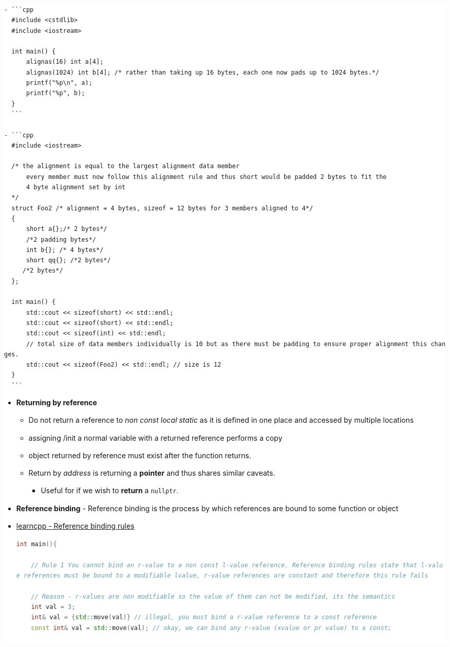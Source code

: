    - ```cpp
      #include <cstdlib>
      #include <iostream>
      
      int main() {
          alignas(16) int a[4];
          alignas(1024) int b[4]; /* rather than taking up 16 bytes, each one now pads up to 1024 bytes.*/
          printf("%p\n", a);
          printf("%p", b);
      }
      ```

    - ```cpp
      #include <iostream>
      
      /* the alignment is equal to the largest alignment data member
          every member must now follow this alignment rule and thus short would be padded 2 bytes to fit the
          4 byte alignment set by int
      */
      struct Foo2 /* alignment = 4 bytes, sizeof = 12 bytes for 3 members aligned to 4*/
      {
          short a{};/* 2 bytes*/
          /*2 padding bytes*/
          int b{}; /* 4 bytes*/
          short qq{}; /*2 bytes*/
         /*2 bytes*/
      };
      
      int main() {
          std::cout << sizeof(short) << std::endl;
          std::cout << sizeof(short) << std::endl;
          std::cout << sizeof(int) << std::endl;
          // total size of data members individually is 10 but as there must be padding to ensure proper alignment this changes.
          std::cout << sizeof(Foo2) << std::endl; // size is 12
      }
      ```

- **Returning by reference**

  - Do not return a reference to *non const local static* as it is defined in one place and accessed by multiple locations
  - assigning /init a normal variable with a returned reference performs a copy

  - object returned by reference must exist after the function returns.
  - Return by *address* is returning a **pointer** and thus shares similar caveats.
    - Useful for if we wish to **return** a `nullptr`. 
  
- **Reference binding** - Reference binding is the process by which references are bound to some function or object

- [learncpp - Reference binding rules](https://www.learncpp.com/cpp-tutorial/lvalue-references/)

  ```cpp
  int main(){
      
      // Rule 1 You cannot bind an r-value to a non const l-value reference. Reference binding rules state that l-value references must be bound to a modifiable lvalue, r-value references are constant and therefore this rule fails
      
      // Reason - r-values are non modifiable so the value of them can not be modified, its the semantics
      int val = 3;
      int& val = {std::move(val)} // illegal, you must bind a r-value reference to a const reference
      const int& val = std::move(val); // okay, we can bind any r-value (xvalue or pr value) to a const;
      
  ```